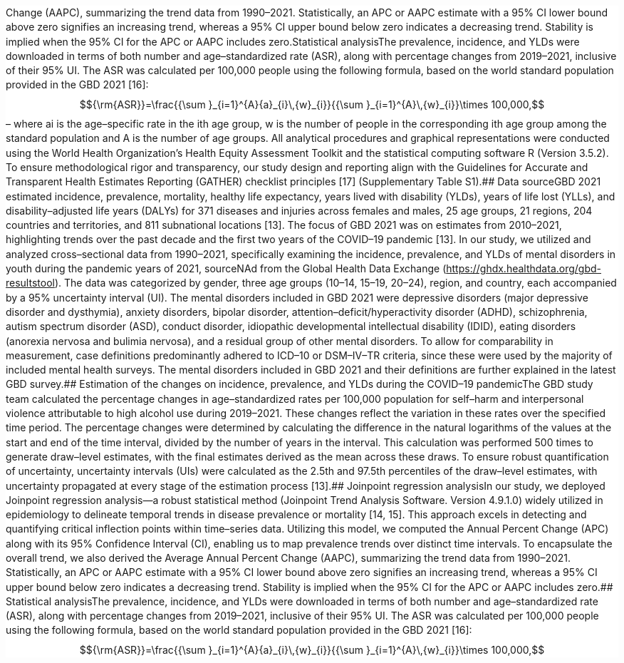 Change (AAPC), summarizing the trend data from 1990–2021. Statistically, an APC or AAPC estimate with a 95% CI lower bound above zero signifies an increasing trend, whereas a 95% CI upper bound below zero indicates a decreasing trend. Stability is implied when the 95% CI for the APC or AAPC includes zero.Statistical analysisThe prevalence, incidence, and YLDs were downloaded in terms of both number and age–standardized rate (ASR), along with percentage changes from 2019–2021, inclusive of their 95% UI. The ASR was calculated per 100,000 people using the following formula, based on the world standard population provided in the GBD 2021 [16]:$${\rm{ASR}}=\frac{{\sum }_{i=1}^{A}{a}_{i}\,{w}_{i}}{{\sum }_{i=1}^{A}\,{w}_{i}}\times 100,000,$$– where ai is the age–specific rate in the ith age group, w is the number of people in the corresponding ith age group among the standard population and A is the number of age groups. All analytical procedures and graphical representations were conducted using the World Health Organization’s Health Equity Assessment Toolkit and the statistical computing software R (Version 3.5.2). To ensure methodological rigor and transparency, our study design and reporting align with the Guidelines for Accurate and Transparent Health Estimates Reporting (GATHER) checklist principles [17] (Supplementary Table S1).## Data sourceGBD 2021 estimated incidence, prevalence, mortality, healthy life expectancy, years lived with disability (YLDs), years of life lost (YLLs), and disability–adjusted life years (DALYs) for 371 diseases and injuries across females and males, 25 age groups, 21 regions, 204 countries and territories, and 811 subnational locations [13]. The focus of GBD 2021 was on estimates from 2010–2021, highlighting trends over the past decade and the first two years of the COVID–19 pandemic [13]. In our study, we utilized and analyzed cross–sectional data from 1990–2021, specifically examining the incidence, prevalence, and YLDs of mental disorders in youth during the pandemic years of 2021, sourceNAd from the Global Health Data Exchange (https://ghdx.healthdata.org/gbd-resultstool). The data was categorized by gender, three age groups (10–14, 15–19, 20–24), region, and country, each accompanied by a 95% uncertainty interval (UI).
The mental disorders included in GBD 2021 were depressive disorders (major depressive disorder and dysthymia), anxiety disorders, bipolar disorder, attention–deficit/hyperactivity disorder (ADHD), schizophrenia, autism spectrum disorder (ASD), conduct disorder, idiopathic developmental intellectual disability (IDID), eating disorders (anorexia nervosa and bulimia nervosa), and a residual group of other mental disorders. To allow for comparability in measurement, case definitions predominantly adhered to ICD–10 or DSM–IV–TR criteria, since these were used by the majority of included mental health surveys. The mental disorders included in GBD 2021 and their definitions are further explained in the latest GBD survey.## Estimation of the changes on incidence, prevalence, and YLDs during the COVID–19 pandemicThe GBD study team calculated the percentage changes in age–standardized rates per 100,000 population for self–harm and interpersonal violence attributable to high alcohol use during 2019–2021. These changes reflect the variation in these rates over the specified time period. The percentage changes were determined by calculating the difference in the natural logarithms of the values at the start and end of the time interval, divided by the number of years in the interval. This calculation was performed 500 times to generate draw–level estimates, with the final estimates derived as the mean across these draws. To ensure robust quantification of uncertainty, uncertainty intervals (UIs) were calculated as the 2.5th and 97.5th percentiles of the draw–level estimates, with uncertainty propagated at every stage of the estimation process [13].## Joinpoint regression analysisIn our study, we deployed Joinpoint regression analysis—a robust statistical method (Joinpoint Trend Analysis Software. Version 4.9.1.0) widely utilized in epidemiology to delineate temporal trends in disease prevalence or mortality [14, 15]. This approach excels in detecting and quantifying critical inflection points within time–series data. Utilizing this model, we computed the Annual Percent Change (APC) along with its 95% Confidence Interval (CI), enabling us to map prevalence trends over distinct time intervals. To encapsulate the overall trend, we also derived the Average Annual Percent Change (AAPC), summarizing the trend data from 1990–2021. Statistically, an APC or AAPC estimate with a 95% CI lower bound above zero signifies an increasing trend, whereas a 95% CI upper bound below zero indicates a decreasing trend. Stability is implied when the 95% CI for the APC or AAPC includes zero.## Statistical analysisThe prevalence, incidence, and YLDs were downloaded in terms of both number and age–standardized rate (ASR), along with percentage changes from 2019–2021, inclusive of their 95% UI. The ASR was calculated per 100,000 people using the following formula, based on the world standard population provided in the GBD 2021 [16]:
$${\rm{ASR}}=\frac{{\sum }_{i=1}^{A}{a}_{i}\,{w}_{i}}{{\sum }_{i=1}^{A}\,{w}_{i}}\times 100,000,$$